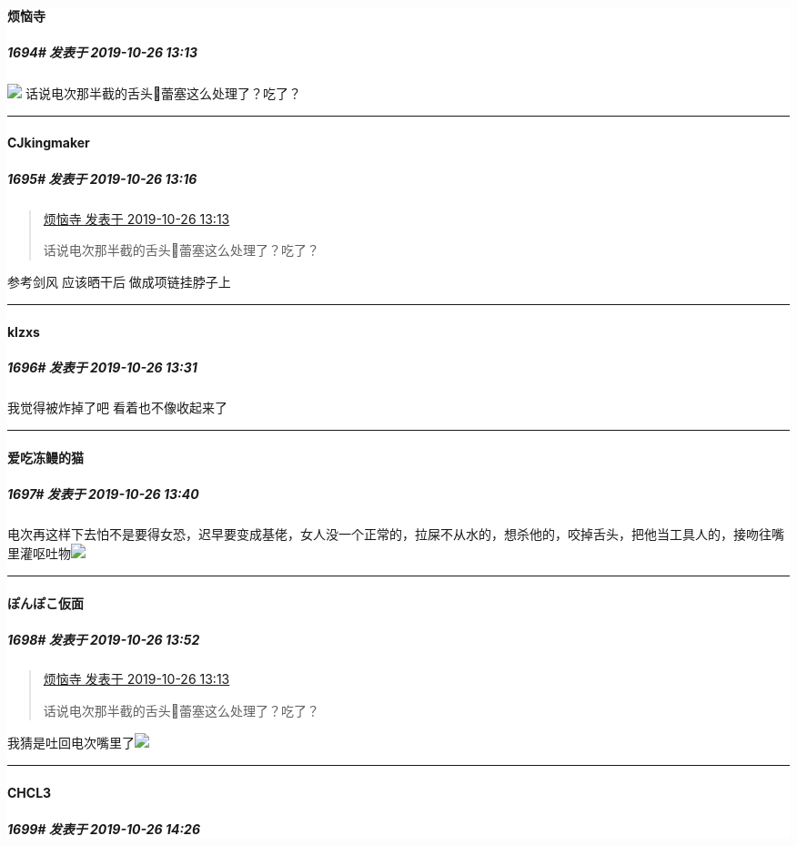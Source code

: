 ####  烦恼寺  
##### 1694#       发表于 2019-10-26 13:13


<img src="https://static.saraba1st.com/image/smiley/face2017/069.png" referrerpolicy="no-referrer"> 话说电次那半截的舌头👅蕾塞这么处理了？吃了？


-----

####  CJkingmaker  
##### 1695#       发表于 2019-10-26 13:16


<blockquote><a href="httphttps://bbs.saraba1st.com/2b/forum.php?mod=redirect&amp;goto=findpost&amp;pid=45314220&amp;ptid=1794543" target="_blank">烦恼寺 发表于 2019-10-26 13:13</a>

话说电次那半截的舌头👅蕾塞这么处理了？吃了？</blockquote>
参考剑风 应该晒干后 做成项链挂脖子上


-----

####  klzxs  
##### 1696#       发表于 2019-10-26 13:31


我觉得被炸掉了吧 看着也不像收起来了


-----

####  爱吃冻鳗的猫  
##### 1697#       发表于 2019-10-26 13:40


电次再这样下去怕不是要得女恐，迟早要变成基佬，女人没一个正常的，拉屎不从水的，想杀他的，咬掉舌头，把他当工具人的，接吻往嘴里灌呕吐物<img src="https://static.saraba1st.com/image/smiley/face2017/067.png" referrerpolicy="no-referrer">


-----

####  ぽんぽこ仮面  
##### 1698#       发表于 2019-10-26 13:52


<blockquote><a href="httphttps://bbs.saraba1st.com/2b/forum.php?mod=redirect&amp;goto=findpost&amp;pid=45314220&amp;ptid=1794543" target="_blank">烦恼寺 发表于 2019-10-26 13:13</a>

话说电次那半截的舌头👅蕾塞这么处理了？吃了？</blockquote>
我猜是吐回电次嘴里了<img src="https://static.saraba1st.com/image/smiley/face2017/068.png" referrerpolicy="no-referrer">


-----

####  CHCL3  
##### 1699#       发表于 2019-10-26 14:26

